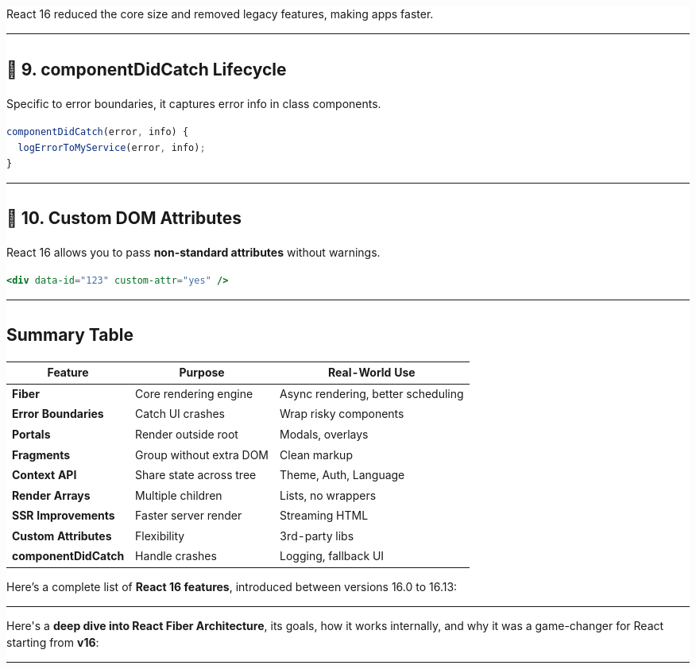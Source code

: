 React 16 reduced the core size and removed legacy features, making apps faster.

---

## 🧪 9. **componentDidCatch Lifecycle**

Specific to error boundaries, it captures error info in class components.

```jsx
componentDidCatch(error, info) {
  logErrorToMyService(error, info);
}
```

---

## 🚨 10. **Custom DOM Attributes**

React 16 allows you to pass **non-standard attributes** without warnings.

```jsx
<div data-id="123" custom-attr="yes" />
```

---

## Summary Table

| Feature               | Purpose                 | Real-World Use                     |
| --------------------- | ----------------------- | ---------------------------------- |
| **Fiber**             | Core rendering engine   | Async rendering, better scheduling |
| **Error Boundaries**  | Catch UI crashes        | Wrap risky components              |
| **Portals**           | Render outside root     | Modals, overlays                   |
| **Fragments**         | Group without extra DOM | Clean markup                       |
| **Context API**       | Share state across tree | Theme, Auth, Language              |
| **Render Arrays**     | Multiple children       | Lists, no wrappers                 |
| **SSR Improvements**  | Faster server render    | Streaming HTML                     |
| **Custom Attributes** | Flexibility             | 3rd-party libs                     |
| **componentDidCatch** | Handle crashes          | Logging, fallback UI               |

Here’s a complete list of **React 16 features**, introduced between versions 16.0 to 16.13:

---

Here's a **deep dive into React Fiber Architecture**, its goals, how it works internally, and why it was a game-changer for React starting from **v16**:

---
